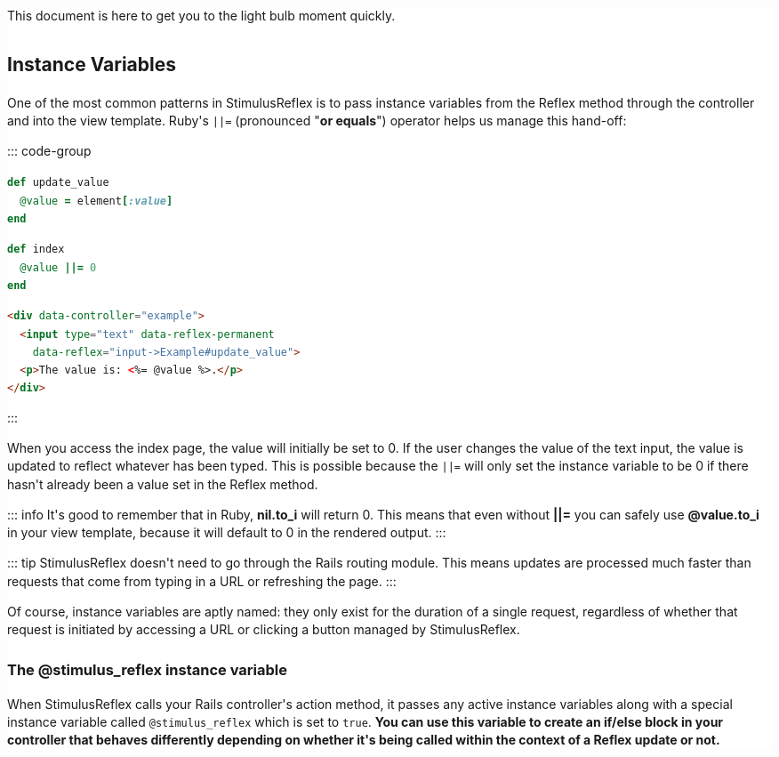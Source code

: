 This document is here to get you to the light bulb moment quickly.

## Instance Variables

One of the most common patterns in StimulusReflex is to pass instance variables from the Reflex method through the controller and into the view template. Ruby's `||=` (pronounced "**or equals**") operator helps us manage this hand-off:


::: code-group
```ruby [example_reflex.rb]
def update_value
  @value = element[:value]
end
```

```ruby [example_controller.rb]
def index
  @value ||= 0
end
```

```html [index.html.erb]
<div data-controller="example">
  <input type="text" data-reflex-permanent
    data-reflex="input->Example#update_value">
  <p>The value is: <%= @value %>.</p>
</div>
```
:::

When you access the index page, the value will initially be set to 0. If the user changes the value of the text input, the value is updated to reflect whatever has been typed. This is possible because the `||=` will only set the instance variable to be 0 if there hasn't already been a value set in the Reflex method.

::: info
It's good to remember that in Ruby, **nil.to\_i** will return 0. This means that even without **||=** you can safely use **@value.to\_i** in your view template, because it will default to 0 in the rendered output.
:::

::: tip
StimulusReflex doesn't need to go through the Rails routing module. This means updates are processed much faster than requests that come from typing in a URL or refreshing the page.
:::

Of course, instance variables are aptly named: they only exist for the duration of a single request, regardless of whether that request is initiated by accessing a URL or clicking a button managed by StimulusReflex.

### The @stimulus\_reflex instance variable

When StimulusReflex calls your Rails controller's action method, it passes any active instance variables along with a special instance variable called `@stimulus_reflex` which is set to `true`. **You can use this variable to create an if/else block in your controller that behaves differently depending on whether it's being called within the context of a Reflex update or not.**
